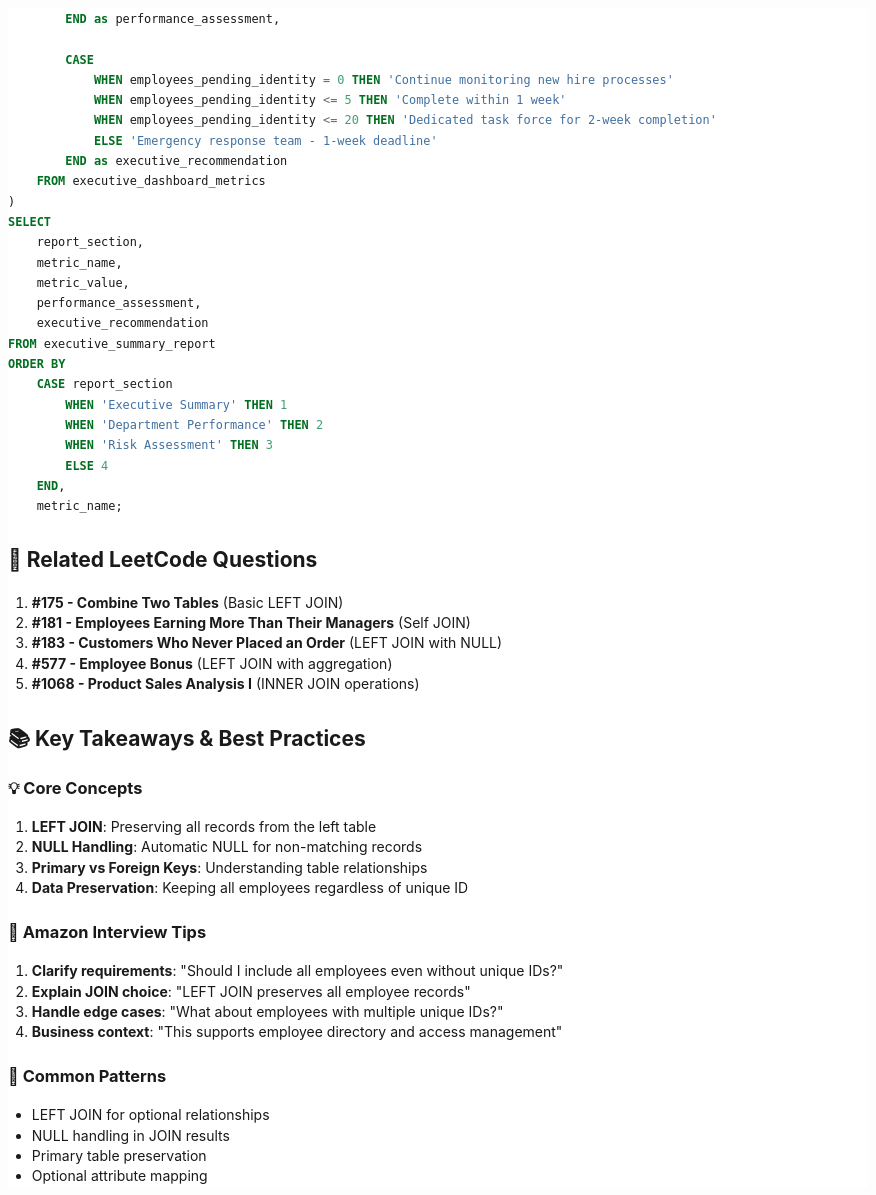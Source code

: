 ```sql
        END as performance_assessment,
        
        CASE 
            WHEN employees_pending_identity = 0 THEN 'Continue monitoring new hire processes'
            WHEN employees_pending_identity <= 5 THEN 'Complete within 1 week'
            WHEN employees_pending_identity <= 20 THEN 'Dedicated task force for 2-week completion'
            ELSE 'Emergency response team - 1-week deadline'
        END as executive_recommendation
    FROM executive_dashboard_metrics
)
SELECT 
    report_section,
    metric_name,
    metric_value,
    performance_assessment,
    executive_recommendation
FROM executive_summary_report
ORDER BY 
    CASE report_section 
        WHEN 'Executive Summary' THEN 1 
        WHEN 'Department Performance' THEN 2 
        WHEN 'Risk Assessment' THEN 3 
        ELSE 4 
    END,
    metric_name;
```

## 🔗 Related LeetCode Questions

1. **#175 - Combine Two Tables** (Basic LEFT JOIN)
2. **#181 - Employees Earning More Than Their Managers** (Self JOIN)
3. **#183 - Customers Who Never Placed an Order** (LEFT JOIN with NULL)
4. **#577 - Employee Bonus** (LEFT JOIN with aggregation)
5. **#1068 - Product Sales Analysis I** (INNER JOIN operations)

## 📚 Key Takeaways & Best Practices

### 💡 **Core Concepts**
1. **LEFT JOIN**: Preserving all records from the left table
2. **NULL Handling**: Automatic NULL for non-matching records
3. **Primary vs Foreign Keys**: Understanding table relationships
4. **Data Preservation**: Keeping all employees regardless of unique ID

### 🚀 **Amazon Interview Tips**
1. **Clarify requirements**: "Should I include all employees even without unique IDs?"
2. **Explain JOIN choice**: "LEFT JOIN preserves all employee records"
3. **Handle edge cases**: "What about employees with multiple unique IDs?"
4. **Business context**: "This supports employee directory and access management"

### 🔧 **Common Patterns**
- LEFT JOIN for optional relationships
- NULL handling in JOIN results
- Primary table preservation
- Optional attribute mapping
